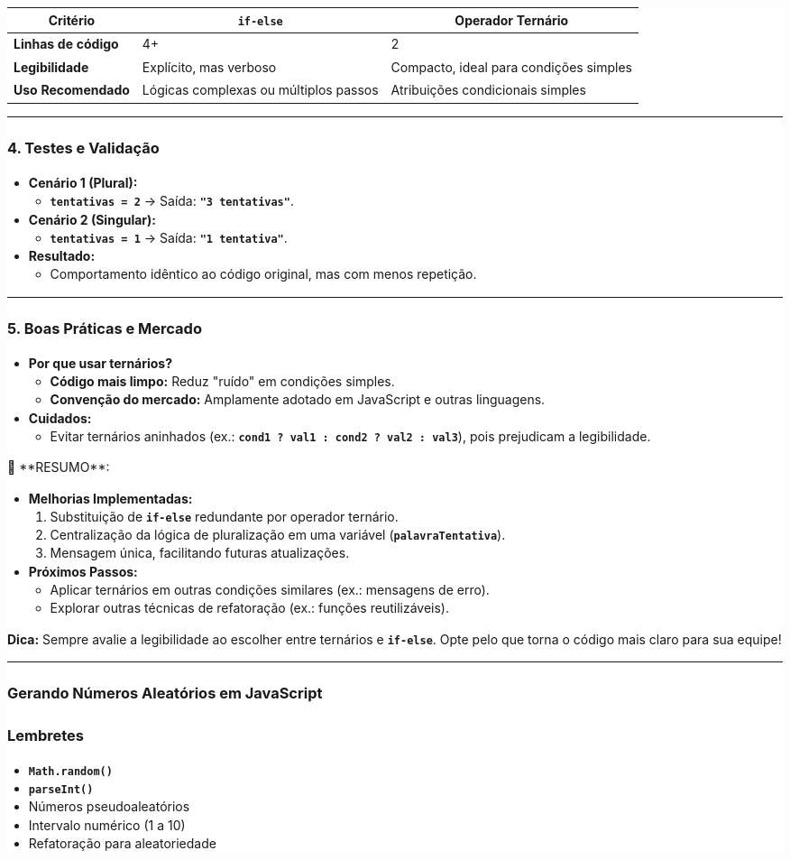 | **Critério** | **`if-else`** | **Operador Ternário** |
| --- | --- | --- |
| **Linhas de código** | 4+ | 2 |
| **Legibilidade** | Explícito, mas verboso | Compacto, ideal para condições simples |
| **Uso Recomendado** | Lógicas complexas ou múltiplos passos | Atribuições condicionais simples |

---

### **4. Testes e Validação**

- **Cenário 1 (Plural):**
    - **`tentativas = 2`** → Saída: **`"3 tentativas"`**.
- **Cenário 2 (Singular):**
    - **`tentativas = 1`** → Saída: **`"1 tentativa"`**.
- **Resultado:**
    - Comportamento idêntico ao código original, mas com menos repetição.

---

### **5. Boas Práticas e Mercado**

- **Por que usar ternários?**
    - **Código mais limpo:** Reduz "ruído" em condições simples.
    - **Convenção do mercado:** Amplamente adotado em JavaScript e outras linguagens.
- **Cuidados:**
    - Evitar ternários aninhados (ex.: **`cond1 ? val1 : cond2 ? val2 : val3`**), pois prejudicam a legibilidade.

<aside>
📌 **RESUMO**:

- **Melhorias Implementadas:**
    1. Substituição de **`if-else`** redundante por operador ternário.
    2. Centralização da lógica de pluralização em uma variável (**`palavraTentativa`**).
    3. Mensagem única, facilitando futuras atualizações.
- **Próximos Passos:**
    - Aplicar ternários em outras condições similares (ex.: mensagens de erro).
    - Explorar outras técnicas de refatoração (ex.: funções reutilizáveis).

**Dica:** Sempre avalie a legibilidade ao escolher entre ternários e **`if-else`**. Opte pelo que torna o código mais claro para sua equipe!

</aside>

---

### Gerando Números Aleatórios em JavaScript

### Lembretes

- **`Math.random()`**
- **`parseInt()`**
- Números pseudoaleatórios
- Intervalo numérico (1 a 10)
- Refatoração para aleatoriedade

